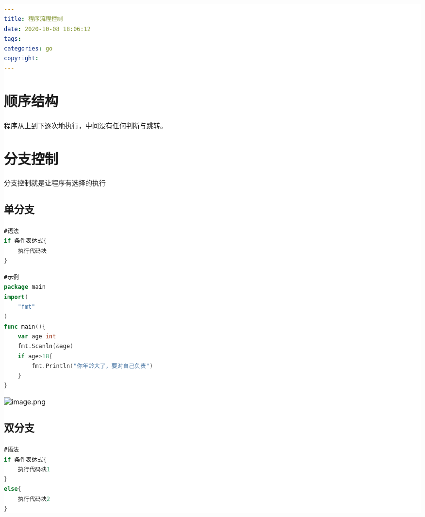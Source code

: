 ```yaml
---
title: 程序流程控制
date: 2020-10-08 18:06:12
tags:
categories: go
copyright:
---
```


# 顺序结构

程序从上到下逐次地执行，中间没有任何判断与跳转。

# 分支控制

分支控制就是让程序有选择的执行

## 单分支

```go
#语法
if 条件表达式{
    执行代码块
}
```

```go
#示例
package main
import(
    "fmt"
)
func main(){
    var age int
    fmt.Scanln(&age)
    if age>18{
        fmt.Println("你年龄大了，要对自己负责")
    }
}
```

![image.png](https://i.loli.net/2020/10/05/GKxXaRDOu7jncHV.png) 

## 双分支

```go
#语法
if 条件表达式{
    执行代码块1
}
else{
    执行代码块2
}
```
